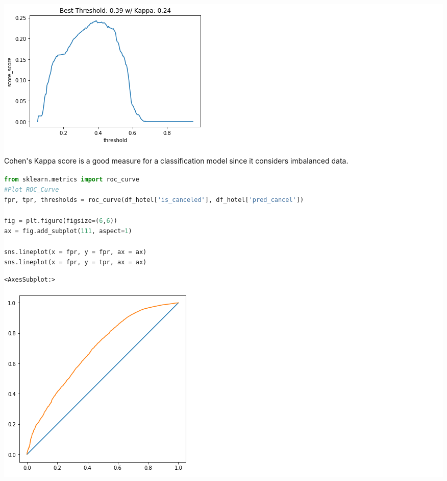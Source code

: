 


    
![png](output_54_1.png)
    


Cohen's Kappa score is a good measure for a classification model since it considers imbalanced data.


```python
from sklearn.metrics import roc_curve
#Plot ROC_Curve
fpr, tpr, thresholds = roc_curve(df_hotel['is_canceled'], df_hotel['pred_cancel'])

fig = plt.figure(figsize=(6,6))
ax = fig.add_subplot(111, aspect=1)

sns.lineplot(x = fpr, y = fpr, ax = ax)
sns.lineplot(x = fpr, y = tpr, ax = ax)
```




    <AxesSubplot:>




    
![png](output_56_1.png)
    